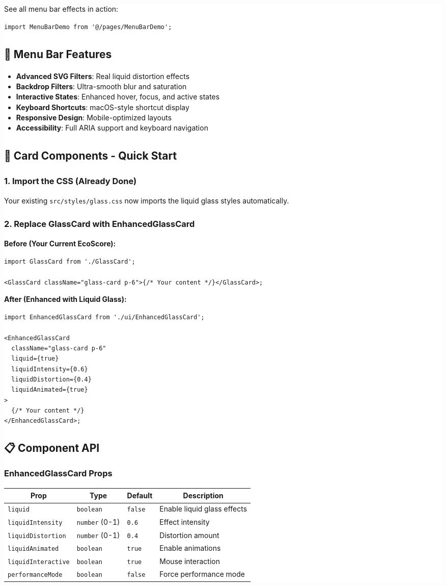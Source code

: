 See all menu bar effects in action:

```tsx
import MenuBarDemo from '@/pages/MenuBarDemo';
```

## 🎨 Menu Bar Features

- **Advanced SVG Filters**: Real liquid distortion effects
- **Backdrop Filters**: Ultra-smooth blur and saturation
- **Interactive States**: Enhanced hover, focus, and active states
- **Keyboard Shortcuts**: macOS-style shortcut display
- **Responsive Design**: Mobile-optimized layouts
- **Accessibility**: Full ARIA support and keyboard navigation

## 🚀 Card Components - Quick Start

### 1. Import the CSS (Already Done)

Your existing `src/styles/glass.css` now imports the liquid glass styles automatically.

### 2. Replace GlassCard with EnhancedGlassCard

**Before (Your Current EcoScore):**

```tsx
import GlassCard from './GlassCard';

<GlassCard className="glass-card p-6">{/* Your content */}</GlassCard>;
```

**After (Enhanced with Liquid Glass):**

```tsx
import EnhancedGlassCard from './ui/EnhancedGlassCard';

<EnhancedGlassCard
  className="glass-card p-6"
  liquid={true}
  liquidIntensity={0.6}
  liquidDistortion={0.4}
  liquidAnimated={true}
>
  {/* Your content */}
</EnhancedGlassCard>;
```

## 📋 Component API

### EnhancedGlassCard Props

| Prop                | Type           | Default | Description                 |
| ------------------- | -------------- | ------- | --------------------------- |
| `liquid`            | `boolean`      | `false` | Enable liquid glass effects |
| `liquidIntensity`   | `number` (0-1) | `0.6`   | Effect intensity            |
| `liquidDistortion`  | `number` (0-1) | `0.4`   | Distortion amount           |
| `liquidAnimated`    | `boolean`      | `true`  | Enable animations           |
| `liquidInteractive` | `boolean`      | `true`  | Mouse interaction           |
| `performanceMode`   | `boolean`      | `false` | Force performance mode      |
